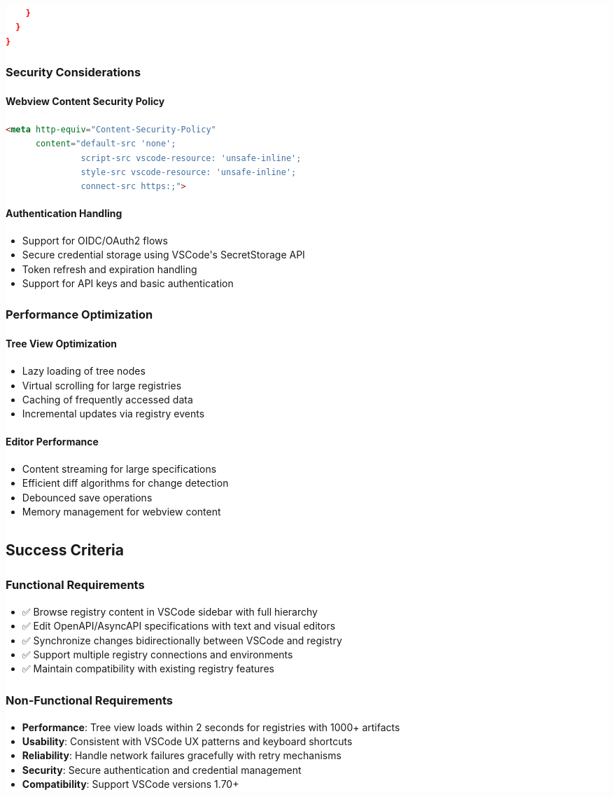 ```json
    }
  }
}
```

### Security Considerations

#### Webview Content Security Policy
```html
<meta http-equiv="Content-Security-Policy"
      content="default-src 'none';
               script-src vscode-resource: 'unsafe-inline';
               style-src vscode-resource: 'unsafe-inline';
               connect-src https:;">
```

#### Authentication Handling
- Support for OIDC/OAuth2 flows
- Secure credential storage using VSCode's SecretStorage API
- Token refresh and expiration handling
- Support for API keys and basic authentication

### Performance Optimization

#### Tree View Optimization
- Lazy loading of tree nodes
- Virtual scrolling for large registries
- Caching of frequently accessed data
- Incremental updates via registry events

#### Editor Performance
- Content streaming for large specifications
- Efficient diff algorithms for change detection
- Debounced save operations
- Memory management for webview content

## Success Criteria

### Functional Requirements
- ✅ Browse registry content in VSCode sidebar with full hierarchy
- ✅ Edit OpenAPI/AsyncAPI specifications with text and visual editors
- ✅ Synchronize changes bidirectionally between VSCode and registry
- ✅ Support multiple registry connections and environments
- ✅ Maintain compatibility with existing registry features

### Non-Functional Requirements
- **Performance**: Tree view loads within 2 seconds for registries with 1000+ artifacts
- **Usability**: Consistent with VSCode UX patterns and keyboard shortcuts
- **Reliability**: Handle network failures gracefully with retry mechanisms
- **Security**: Secure authentication and credential management
- **Compatibility**: Support VSCode versions 1.70+
